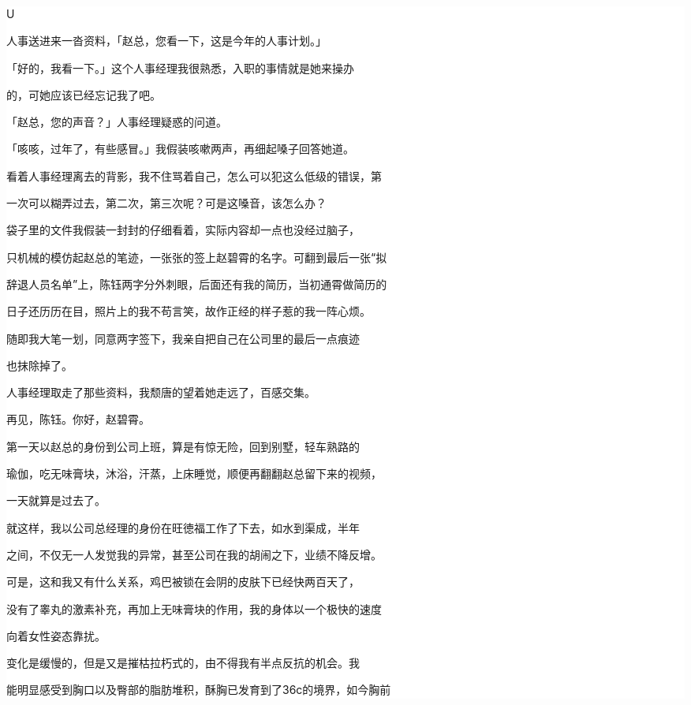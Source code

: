 U

人事送进来一沓资料，「赵总，您看一下，这是今年的人事计划。」



「好的，我看一下。」这个人事经理我很熟悉，入职的事情就是她来操办

的，可她应该已经忘记我了吧。



「赵总，您的声音？」人事经理疑惑的问道。



「咳咳，过年了，有些感冒。」我假装咳嗽两声，再细起嗓子回答她道。

看着人事经理离去的背影，我不住骂着自己，怎么可以犯这么低级的错误，第

一次可以糊弄过去，第二次，第三次呢？可是这嗓音，该怎么办？



袋子里的文件我假装一封封的仔细看着，实际内容却一点也没经过脑子，

只机械的模仿起赵总的笔迹，一张张的签上赵碧霄的名字。可翻到最后一张“拟

辞退人员名单”上，陈钰两字分外刺眼，后面还有我的简历，当初通霄做简历的

日子还历历在目，照片上的我不苟言笑，故作正经的样子惹的我一阵心烦。



随即我大笔一划，同意两字签下，我亲自把自己在公司里的最后一点痕迹

也抹除掉了。



人事经理取走了那些资料，我颓唐的望着她走远了，百感交集。

再见，陈钰。你好，赵碧霄。



第一天以赵总的身份到公司上班，算是有惊无险，回到别墅，轻车熟路的

瑜伽，吃无味膏块，沐浴，汗蒸，上床睡觉，顺便再翻翻赵总留下来的视频，

一天就算是过去了。



就这样，我以公司总经理的身份在旺徳福工作了下去，如水到渠成，半年

之间，不仅无一人发觉我的异常，甚至公司在我的胡闹之下，业绩不降反增。



可是，这和我又有什么关系，鸡巴被锁在会阴的皮肤下已经快两百天了，

没有了睾丸的激素补充，再加上无味膏块的作用，我的身体以一个极快的速度

向着女性姿态靠扰。



变化是缓慢的，但是又是摧枯拉朽式的，由不得我有半点反抗的机会。我

能明显感受到胸口以及臀部的脂肪堆积，酥胸已发育到了36c的境界，如今胸前
